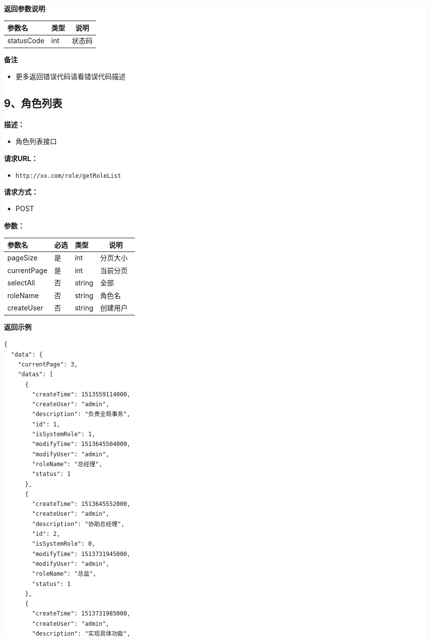  **返回参数说明** 

|参数名|类型|说明|
|:-----  |:-----|-----                           |
| statusCode |int   |状态码  |

 **备注** 

- 更多返回错误代码请看错误代码描述

## 9、角色列表
**描述：** 

- 角色列表接口

**请求URL：** 
- ` http://xx.com/role/getRoleList `
  
**请求方式：**
- POST 

**参数：** 

|参数名|必选|类型|说明|
|:----    |:---|:----- |-----   |
| pageSize |是  |int |分页大小   |
| currentPage |是  |int |当前分页   |
| selectAll |否  |string |全部   |
| roleName |否  |string |角色名   |
| createUser |否  |string |创建用户   |

 **返回示例**

``` 
{
  "data": {
    "currentPage": 3,
    "datas": [
      {
        "createTime": 1513559114000,
        "createUser": "admin",
        "description": "负责全局事务",
        "id": 1,
        "isSystemRole": 1,
        "modifyTime": 1513645504000,
        "modifyUser": "admin",
        "roleName": "总经理",
        "status": 1
      },
      {
        "createTime": 1513645552000,
        "createUser": "admin",
        "description": "协助总经理",
        "id": 2,
        "isSystemRole": 0,
        "modifyTime": 1513731945000,
        "modifyUser": "admin",
        "roleName": "总监",
        "status": 1
      },
      {
        "createTime": 1513731985000,
        "createUser": "admin",
        "description": "实现具体功能",
```